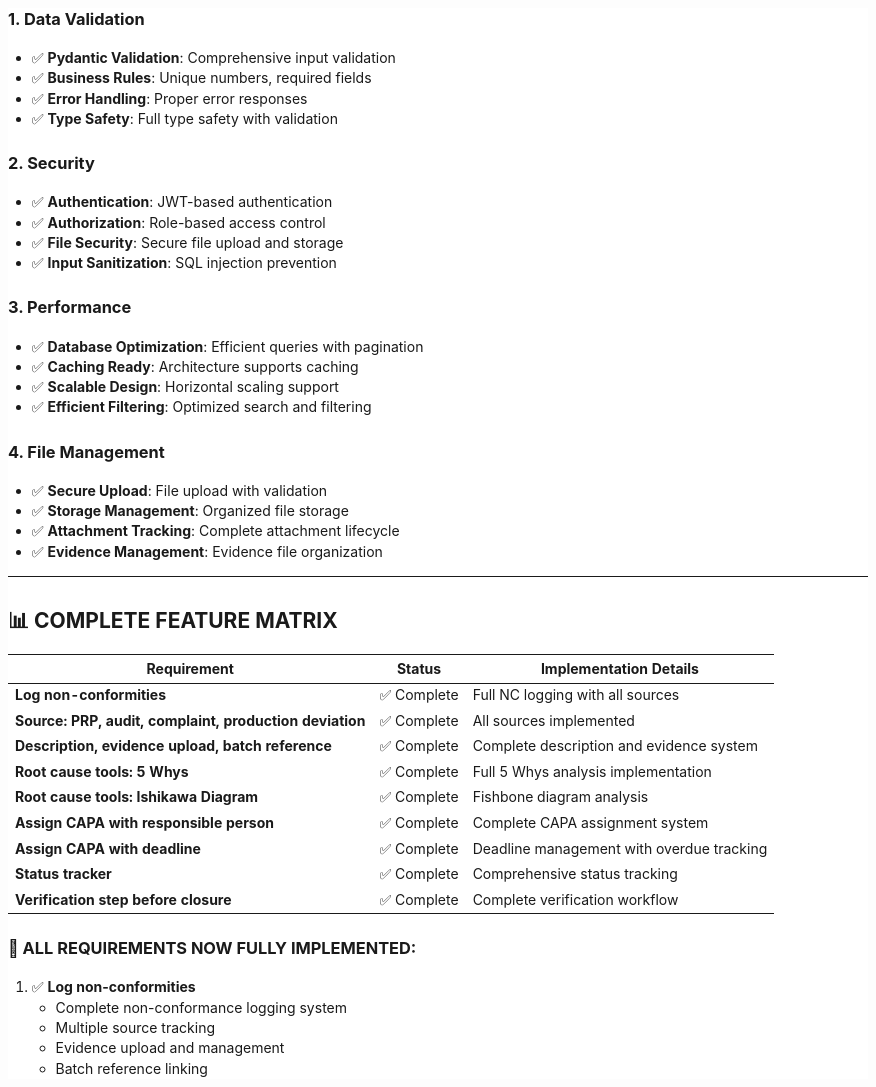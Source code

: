 ### **1. Data Validation**
- ✅ **Pydantic Validation**: Comprehensive input validation
- ✅ **Business Rules**: Unique numbers, required fields
- ✅ **Error Handling**: Proper error responses
- ✅ **Type Safety**: Full type safety with validation

### **2. Security**
- ✅ **Authentication**: JWT-based authentication
- ✅ **Authorization**: Role-based access control
- ✅ **File Security**: Secure file upload and storage
- ✅ **Input Sanitization**: SQL injection prevention

### **3. Performance**
- ✅ **Database Optimization**: Efficient queries with pagination
- ✅ **Caching Ready**: Architecture supports caching
- ✅ **Scalable Design**: Horizontal scaling support
- ✅ **Efficient Filtering**: Optimized search and filtering

### **4. File Management**
- ✅ **Secure Upload**: File upload with validation
- ✅ **Storage Management**: Organized file storage
- ✅ **Attachment Tracking**: Complete attachment lifecycle
- ✅ **Evidence Management**: Evidence file organization

---

## 📊 **COMPLETE FEATURE MATRIX**

| Requirement | Status | Implementation Details |
|-------------|--------|----------------------|
| **Log non-conformities** | ✅ Complete | Full NC logging with all sources |
| **Source: PRP, audit, complaint, production deviation** | ✅ Complete | All sources implemented |
| **Description, evidence upload, batch reference** | ✅ Complete | Complete description and evidence system |
| **Root cause tools: 5 Whys** | ✅ Complete | Full 5 Whys analysis implementation |
| **Root cause tools: Ishikawa Diagram** | ✅ Complete | Fishbone diagram analysis |
| **Assign CAPA with responsible person** | ✅ Complete | Complete CAPA assignment system |
| **Assign CAPA with deadline** | ✅ Complete | Deadline management with overdue tracking |
| **Status tracker** | ✅ Complete | Comprehensive status tracking |
| **Verification step before closure** | ✅ Complete | Complete verification workflow |

### **🎯 ALL REQUIREMENTS NOW FULLY IMPLEMENTED:**

1. ✅ **Log non-conformities**
   - Complete non-conformance logging system
   - Multiple source tracking
   - Evidence upload and management
   - Batch reference linking
